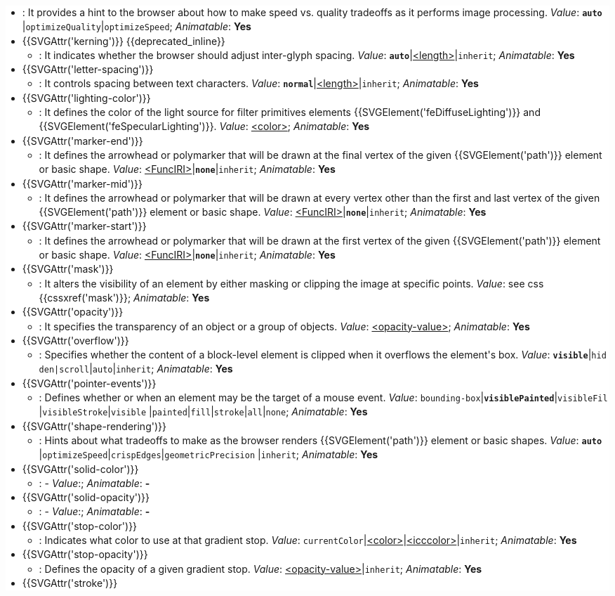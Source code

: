   - : It provides a hint to the browser about how to make speed vs. quality tradeoffs as it performs image processing.
    _Value_: **`auto`**|`optimizeQuality`|`optimizeSpeed`; _Animatable_: **Yes**
- {{SVGAttr('kerning')}} {{deprecated_inline}}
  - : It indicates whether the browser should adjust inter-glyph spacing.
    _Value_: **`auto`**|[\<length>](/zh-CN/docs/Web/SVG/Content_type#Length)|`inherit`; _Animatable_: **Yes**
- {{SVGAttr('letter-spacing')}}
  - : It controls spacing between text characters.
    _Value_: **`normal`**|[\<length>](/zh-CN/docs/Web/SVG/Content_type#Length)|`inherit`; _Animatable_: **Yes**
- {{SVGAttr('lighting-color')}}
  - : It defines the color of the light source for filter primitives elements {{SVGElement('feDiffuseLighting')}} and {{SVGElement('feSpecularLighting')}}.
    _Value_: [\<color>](/zh-CN/docs/Web/SVG/Content_type#Color); _Animatable_: **Yes**
- {{SVGAttr('marker-end')}}
  - : It defines the arrowhead or polymarker that will be drawn at the final vertex of the given {{SVGElement('path')}} element or basic shape.
    _Value_: [\<FuncIRI>](/zh-CN/docs/Web/SVG/Content_type#FuncIRI)|**`none`**|`inherit`; _Animatable_: **Yes**
- {{SVGAttr('marker-mid')}}
  - : It defines the arrowhead or polymarker that will be drawn at every vertex other than the first and last vertex of the given {{SVGElement('path')}} element or basic shape.
    _Value_: [\<FuncIRI>](/zh-CN/docs/Web/SVG/Content_type#FuncIRI)|**`none`**|`inherit`; _Animatable_: **Yes**
- {{SVGAttr('marker-start')}}
  - : It defines the arrowhead or polymarker that will be drawn at the first vertex of the given {{SVGElement('path')}} element or basic shape.
    _Value_: [\<FuncIRI>](/zh-CN/docs/Web/SVG/Content_type#FuncIRI)|**`none`**|`inherit`; _Animatable_: **Yes**
- {{SVGAttr('mask')}}
  - : It alters the visibility of an element by either masking or clipping the image at specific points.
    _Value_: see css {{cssxref('mask')}}; _Animatable_: **Yes**
- {{SVGAttr('opacity')}}
  - : It specifies the transparency of an object or a group of objects.
    _Value_: [\<opacity-value>](/zh-CN/docs/Web/SVG/Content_type#Opacity_value); _Animatable_: **Yes**
- {{SVGAttr('overflow')}}
  - : Specifies whether the content of a block-level element is clipped when it overflows the element's box.
    _Value_: **`visible`**|`hidden|scroll`|`auto`|`inherit`; _Animatable_: **Yes**
- {{SVGAttr('pointer-events')}}
  - : Defines whether or when an element may be the target of a mouse event.
    _Value_: `bounding-box`|**`visiblePainted`**|`visibleFil`|`visibleStroke`|`visible` |`painted`|`fill`|`stroke`|`all`|`none`; _Animatable_: **Yes**
- {{SVGAttr('shape-rendering')}}
  - : Hints about what tradeoffs to make as the browser renders {{SVGElement('path')}} element or basic shapes.
    _Value_: **`auto`**|`optimizeSpeed`|`crispEdges`|`geometricPrecision` |`inherit`; _Animatable_: **Yes**
- {{SVGAttr('solid-color')}}
  - : -
    _Value_:; _Animatable_: **-**
- {{SVGAttr('solid-opacity')}}
  - : -
    _Value_:; _Animatable_: **-**
- {{SVGAttr('stop-color')}}
  - : Indicates what color to use at that gradient stop.
    _Value_: `currentColor`|[\<color>](/zh-CN/SVG/Content_type#Color)|[\<icccolor>](/zh-CN/SVG/Content_type#ICCColor)|`inherit`; _Animatable_: **Yes**
- {{SVGAttr('stop-opacity')}}
  - : Defines the opacity of a given gradient stop.
    _Value_: [\<opacity-value>](/zh-CN/SVG/Content_type#Opacity_value)|`inherit`; _Animatable_: **Yes**
- {{SVGAttr('stroke')}}